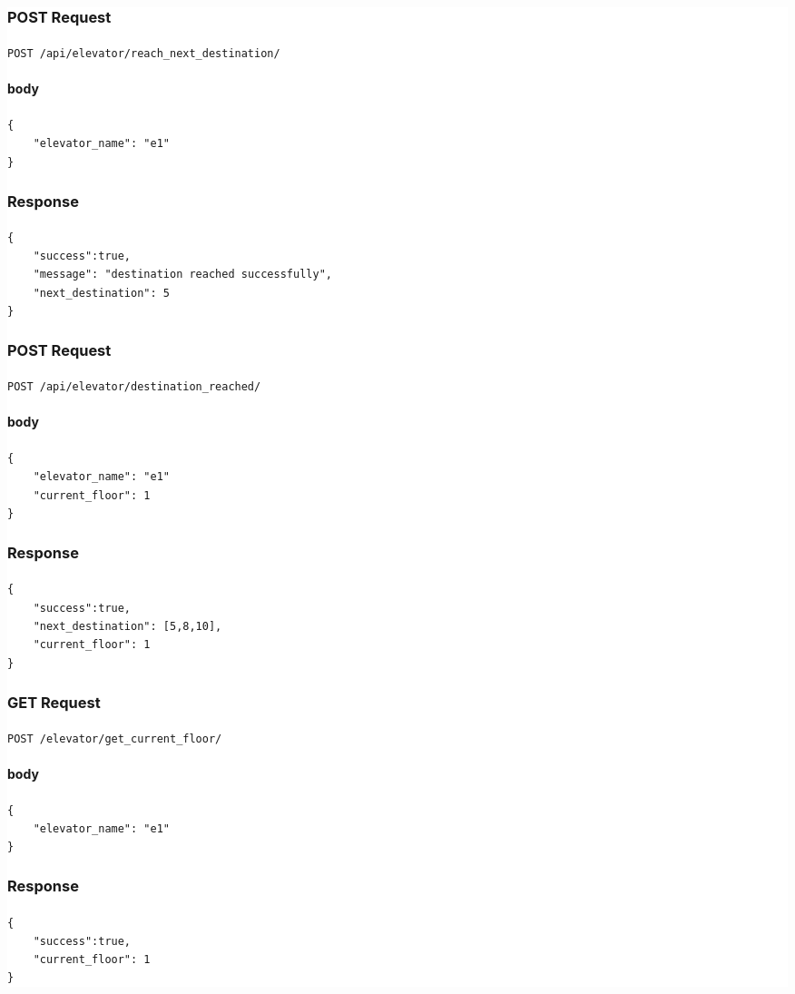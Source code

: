 
### POST Request

    POST /api/elevator/reach_next_destination/

#### body

    {
        "elevator_name": "e1"
    }

### Response

    {
        "success":true, 
        "message": "destination reached successfully",
        "next_destination": 5
    }


### POST Request

    POST /api/elevator/destination_reached/

#### body

    {
        "elevator_name": "e1"
        "current_floor": 1
    }

### Response

    {
        "success":true, 
        "next_destination": [5,8,10],
        "current_floor": 1
    }

### GET Request

    POST /elevator/get_current_floor/

#### body

    {
        "elevator_name": "e1"
    }

### Response

    {
        "success":true, 
        "current_floor": 1
    }
